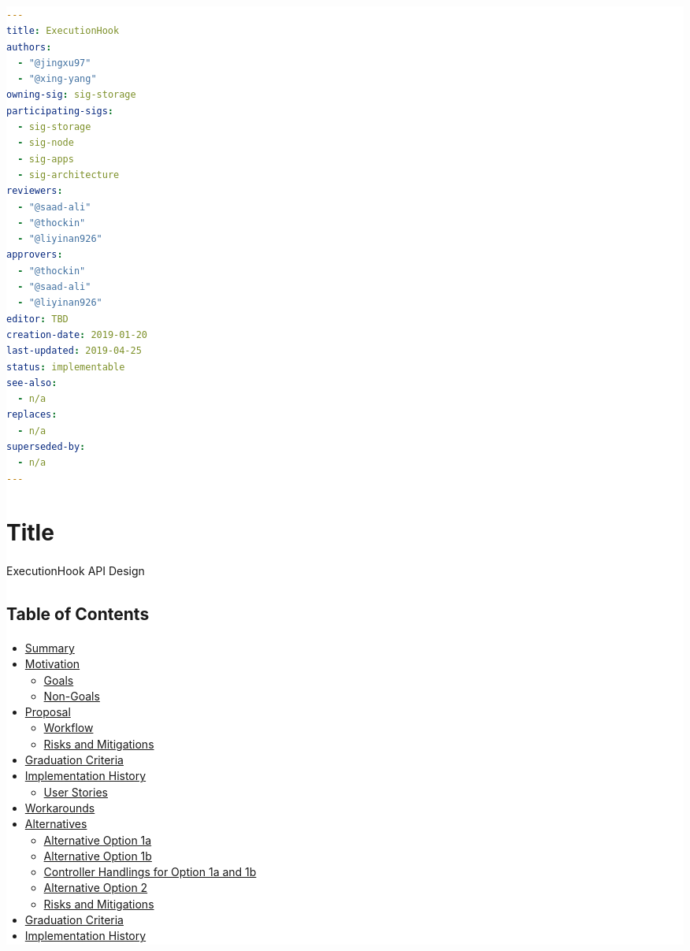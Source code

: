 ```yaml
---
title: ExecutionHook
authors:
  - "@jingxu97"
  - "@xing-yang"
owning-sig: sig-storage
participating-sigs:
  - sig-storage
  - sig-node
  - sig-apps
  - sig-architecture
reviewers:
  - "@saad-ali"
  - "@thockin"
  - "@liyinan926"
approvers:
  - "@thockin"
  - "@saad-ali"
  - "@liyinan926"
editor: TBD
creation-date: 2019-01-20
last-updated: 2019-04-25
status: implementable
see-also:
  - n/a
replaces:
  - n/a
superseded-by:
  - n/a
---
```


# Title

ExecutionHook API Design

## Table of Contents


- [Summary](#summary)
- [Motivation](#motivation)
  - [Goals](#goals)
  - [Non-Goals](#non-goals)
- [Proposal](#proposal)
  - [Workflow](#workflow)
  - [Risks and Mitigations](#risks-and-mitigations)
- [Graduation Criteria](#graduation-criteria)
- [Implementation History](#implementation-history)
  - [User Stories](#user-stories)
- [Workarounds](#workarounds)
- [Alternatives](#alternatives)
  - [Alternative Option 1a](#alternative-option-1a)
  - [Alternative Option 1b](#alternative-option-1b)
  - [Controller Handlings for Option 1a and 1b](#controller-handlings-for-option-1a-and-1b)
  - [Alternative Option 2](#alternative-option-2)
  - [Risks and Mitigations](#risks-and-mitigations-1)
- [Graduation Criteria](#graduation-criteria-1)
- [Implementation History](#implementation-history-1)

